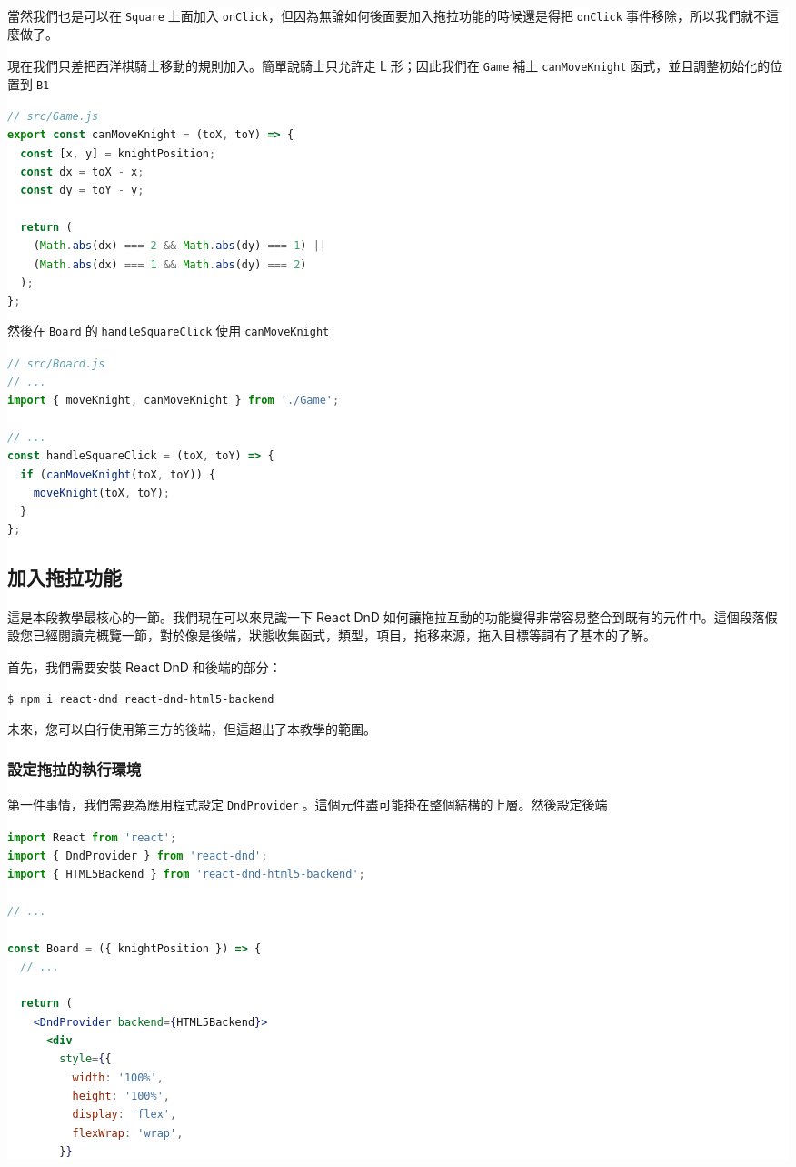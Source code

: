 當然我們也是可以在 `Square` 上面加入 `onClick`，但因為無論如何後面要加入拖拉功能的時候還是得把 `onClick` 事件移除，所以我們就不這麼做了。

現在我們只差把西洋棋騎士移動的規則加入。簡單說騎士只允許走 L 形；因此我們在 `Game` 補上 `canMoveKnight` 函式，並且調整初始化的位置到 `B1`

```js
// src/Game.js
export const canMoveKnight = (toX, toY) => {
  const [x, y] = knightPosition;
  const dx = toX - x;
  const dy = toY - y;

  return (
    (Math.abs(dx) === 2 && Math.abs(dy) === 1) ||
    (Math.abs(dx) === 1 && Math.abs(dy) === 2)
  );
};
```

然後在 `Board` 的 `handleSquareClick` 使用 `canMoveKnight`

```jsx
// src/Board.js
// ...
import { moveKnight, canMoveKnight } from './Game';

// ...
const handleSquareClick = (toX, toY) => {
  if (canMoveKnight(toX, toY)) {
    moveKnight(toX, toY);
  }
};
```

## 加入拖拉功能

這是本段教學最核心的一節。我們現在可以來見識一下 React DnD 如何讓拖拉互動的功能變得非常容易整合到既有的元件中。這個段落假設您已經閱讀完概覽一節，對於像是後端，狀態收集函式，類型，項目，拖移來源，拖入目標等詞有了基本的了解。

首先，我們需要安裝 React DnD 和後端的部分：

```sh
$ npm i react-dnd react-dnd-html5-backend
```

未來，您可以自行使用第三方的後端，但這超出了本教學的範圍。

### 設定拖拉的執行環境

第一件事情，我們需要為應用程式設定 `DndProvider` 。這個元件盡可能掛在整個結構的上層。然後設定後端

```jsx
import React from 'react';
import { DndProvider } from 'react-dnd';
import { HTML5Backend } from 'react-dnd-html5-backend';

// ...

const Board = ({ knightPosition }) => {
  // ...
  
  return (
    <DndProvider backend={HTML5Backend}>
      <div
        style={{
          width: '100%',
          height: '100%',
          display: 'flex',
          flexWrap: 'wrap',
        }}
```